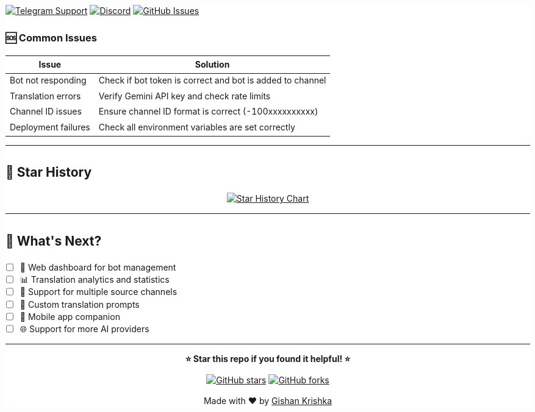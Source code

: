 [![Telegram Support](https://img.shields.io/badge/Telegram-Support%20Chat-blue?style=for-the-badge&logo=telegram)](https://t.me/your_support_channel)
[![Discord](https://img.shields.io/badge/Discord-Join%20Server-7289da?style=for-the-badge&logo=discord)](https://discord.gg/your_server)
[![GitHub Issues](https://img.shields.io/badge/GitHub-Issues-red?style=for-the-badge&logo=github)](https://github.com/yourusername/telegram-translation-bot/issues)

</div>

### 🆘 Common Issues

| Issue | Solution |
|-------|----------|
| Bot not responding | Check if bot token is correct and bot is added to channel |
| Translation errors | Verify Gemini API key and check rate limits |
| Channel ID issues | Ensure channel ID format is correct (-100xxxxxxxxxx) |
| Deployment failures | Check all environment variables are set correctly |

---

## 🌟 Star History

<div align="center">

[![Star History Chart](https://api.star-history.com/svg?repos=Gishankrishka/telegram-translation-bot&type=Date)](https://star-history.com/#yourusername/telegram-translation-bot&Date)

</div>

---

## 🚀 What's Next?

- [ ] 🎨 Web dashboard for bot management
- [ ] 📊 Translation analytics and statistics
- [ ] 🔄 Support for multiple source channels
- [ ] 🎯 Custom translation prompts
- [ ] 📱 Mobile app companion
- [ ] 🌐 Support for more AI providers

---

<div align="center">

**⭐ Star this repo if you found it helpful! ⭐**

[![GitHub stars](https://img.shields.io/github/stars/GishanKrishka/telegram-translation-bot?style=social)](https://github.com/yourusername/telegram-translation-bot/stargazers)
[![GitHub forks](https://img.shields.io/github/forks/Gishankrishka/telegram-translation-bot?style=social)](https://github.com/yourusername/telegram-translation-bot/network/members)

Made with ❤️ by [Gishan Krishka](https://github.com/GishanKrishka)

</div>
